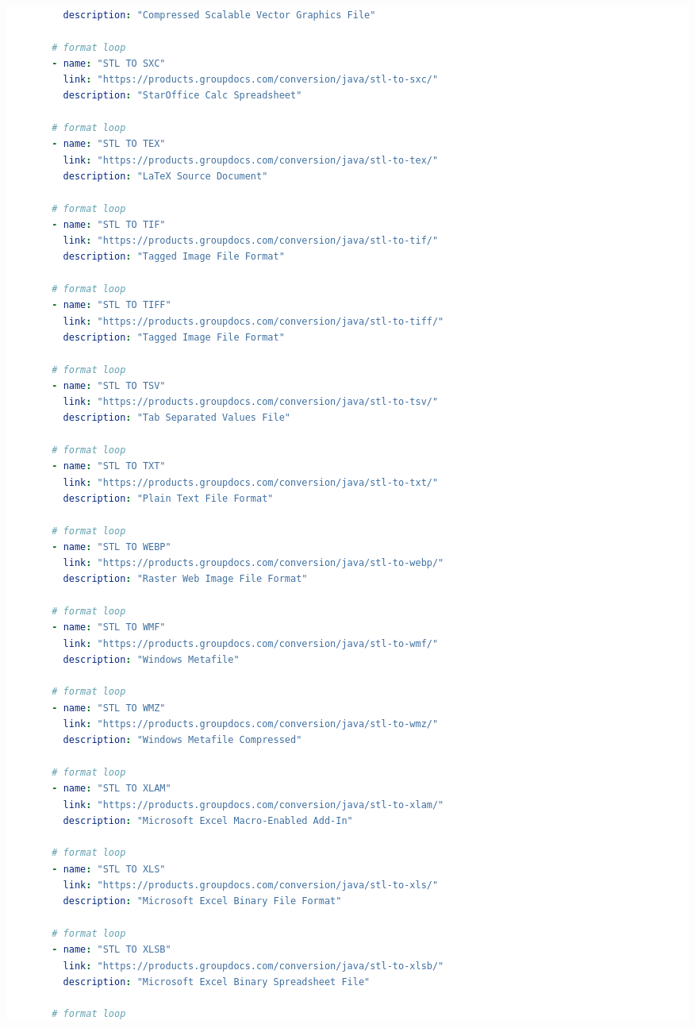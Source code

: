 ```yaml
          description: "Compressed Scalable Vector Graphics File"

        # format loop
        - name: "STL TO SXC"
          link: "https://products.groupdocs.com/conversion/java/stl-to-sxc/"
          description: "StarOffice Calc Spreadsheet"

        # format loop
        - name: "STL TO TEX"
          link: "https://products.groupdocs.com/conversion/java/stl-to-tex/"
          description: "LaTeX Source Document"

        # format loop
        - name: "STL TO TIF"
          link: "https://products.groupdocs.com/conversion/java/stl-to-tif/"
          description: "Tagged Image File Format"

        # format loop
        - name: "STL TO TIFF"
          link: "https://products.groupdocs.com/conversion/java/stl-to-tiff/"
          description: "Tagged Image File Format"

        # format loop
        - name: "STL TO TSV"
          link: "https://products.groupdocs.com/conversion/java/stl-to-tsv/"
          description: "Tab Separated Values File"

        # format loop
        - name: "STL TO TXT"
          link: "https://products.groupdocs.com/conversion/java/stl-to-txt/"
          description: "Plain Text File Format"

        # format loop
        - name: "STL TO WEBP"
          link: "https://products.groupdocs.com/conversion/java/stl-to-webp/"
          description: "Raster Web Image File Format"

        # format loop
        - name: "STL TO WMF"
          link: "https://products.groupdocs.com/conversion/java/stl-to-wmf/"
          description: "Windows Metafile"

        # format loop
        - name: "STL TO WMZ"
          link: "https://products.groupdocs.com/conversion/java/stl-to-wmz/"
          description: "Windows Metafile Compressed"

        # format loop
        - name: "STL TO XLAM"
          link: "https://products.groupdocs.com/conversion/java/stl-to-xlam/"
          description: "Microsoft Excel Macro-Enabled Add-In"

        # format loop
        - name: "STL TO XLS"
          link: "https://products.groupdocs.com/conversion/java/stl-to-xls/"
          description: "Microsoft Excel Binary File Format"

        # format loop
        - name: "STL TO XLSB"
          link: "https://products.groupdocs.com/conversion/java/stl-to-xlsb/"
          description: "Microsoft Excel Binary Spreadsheet File"

        # format loop
```